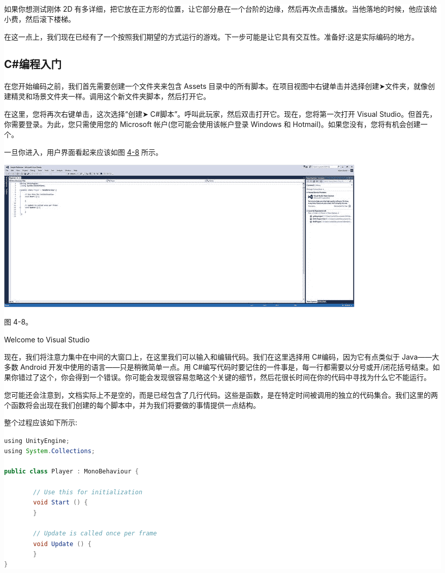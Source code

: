 如果你想测试刚体 2D 有多详细，把它放在正方形的位置，让它部分悬在一个台阶的边缘，然后再次点击播放。当他落地的时候，他应该给小费，然后滚下楼梯。

在这一点上，我们现在已经有了一个按照我们期望的方式运行的游戏。下一步可能是让它具有交互性。准备好:这是实际编码的地方。

## C#编程入门

在您开始编码之前，我们首先需要创建一个文件夹来包含 Assets 目录中的所有脚本。在项目视图中右键单击并选择创建➤文件夹，就像创建精灵和场景文件夹一样。调用这个新文件夹脚本，然后打开它。

在这里，您将再次右键单击，这次选择“创建➤ C#脚本”。呼叫此玩家，然后双击打开它。现在，您将第一次打开 Visual Studio。但首先，你需要登录。为此，您只需使用您的 Microsoft 帐户(您可能会使用该帐户登录 Windows 和 Hotmail)。如果您没有，您将有机会创建一个。

一旦你进入，用户界面看起来应该如图 [4-8](#Fig8) 所示。

![A431865_1_En_4_Fig8_HTML.jpg](img/A431865_1_En_4_Fig8_HTML.jpg)

图 4-8。

Welcome to Visual Studio

现在，我们将注意力集中在中间的大窗口上，在这里我们可以输入和编辑代码。我们在这里选择用 C#编码，因为它有点类似于 Java——大多数 Android 开发中使用的语言——只是稍微简单一点。用 C#编写代码时要记住的一件事是，每一行都需要以分号或开/闭花括号结束。如果你错过了这个，你会得到一个错误。你可能会发现很容易忽略这个关键的细节，然后花很长时间在你的代码中寻找为什么它不能运行。

您可能还会注意到，文档实际上不是空的，而是已经包含了几行代码。这些是函数，是在特定时间被调用的独立的代码集合。我们这里的两个函数将会出现在我们创建的每个脚本中，并为我们将要做的事情提供一点结构。

整个过程应该如下所示:

```java
using UnityEngine;
using System.Collections;

public class Player : MonoBehaviour {

        // Use this for initialization
        void Start () {
        }

        // Update is called once per frame
        void Update () {
        }
}

```
